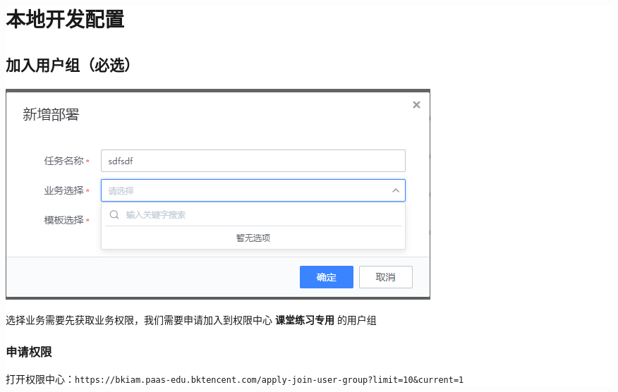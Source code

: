 # 本地开发配置

## 加入用户组（必选）

![](src/tutorial/2022-06-02-11-30-58-image.png)

选择业务需要先获取业务权限，我们需要申请加入到权限中心 **课堂练习专用** 的用户组

### 申请权限

打开权限中心：`https://bkiam.paas-edu.bktencent.com/apply-join-user-group?limit=10&current=1`

